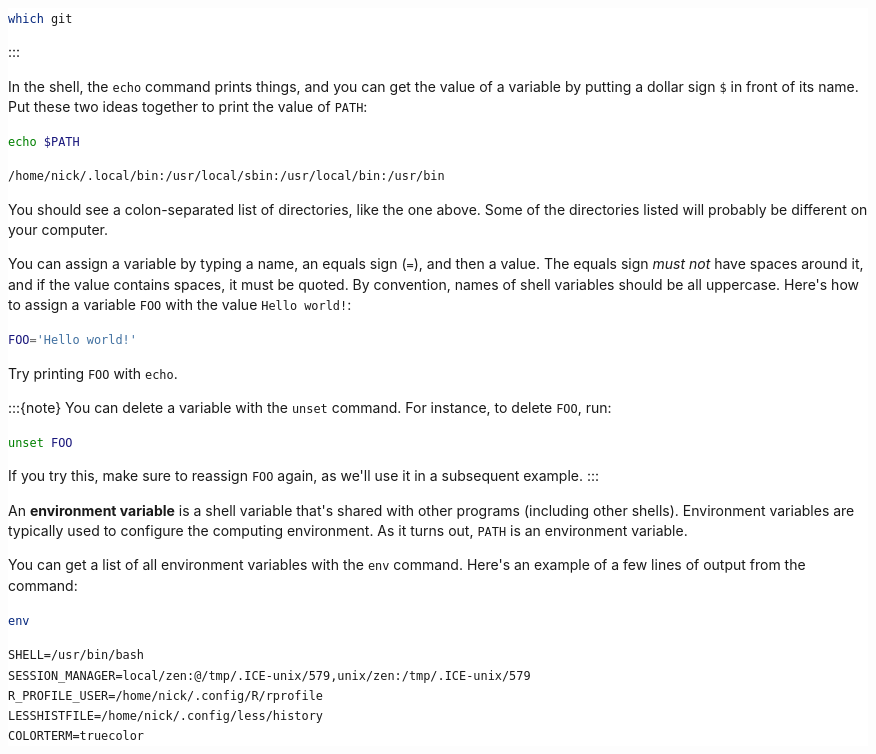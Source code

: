 ```sh
which git
```
:::

In the shell, the `echo` command prints things, and you can get the value of a
variable by putting a dollar sign `$` in front of its name. Put these two ideas
together to print the value of `PATH`:

```sh
echo $PATH
```
```
/home/nick/.local/bin:/usr/local/sbin:/usr/local/bin:/usr/bin
```

You should see a colon-separated list of directories, like the one above. Some
of the directories listed will probably be different on your computer.


You can assign a variable by typing a name, an equals sign (`=`), and then a
value. The equals sign *must not* have spaces around it, and if the value
contains spaces, it must be quoted. By convention, names of shell variables
should be all uppercase. Here's how to assign a variable `FOO` with the value
`Hello world!`:

```sh
FOO='Hello world!'
```

Try printing `FOO` with `echo`.

:::{note}
You can delete a variable with the `unset` command. For instance, to delete
`FOO`, run:

```sh
unset FOO
```

If you try this, make sure to reassign `FOO` again, as we'll use it in a
subsequent example.
:::


An **environment variable** is a shell variable that's shared with other
programs (including other shells). Environment variables are typically used to
configure the computing environment. As it turns out, `PATH` is an environment
variable.

You can get a list of all environment variables with the `env` command. Here's
an example of a few lines of output from the command:

```sh
env
```

```
SHELL=/usr/bin/bash
SESSION_MANAGER=local/zen:@/tmp/.ICE-unix/579,unix/zen:/tmp/.ICE-unix/579
R_PROFILE_USER=/home/nick/.config/R/rprofile
LESSHISTFILE=/home/nick/.config/less/history
COLORTERM=truecolor
```
